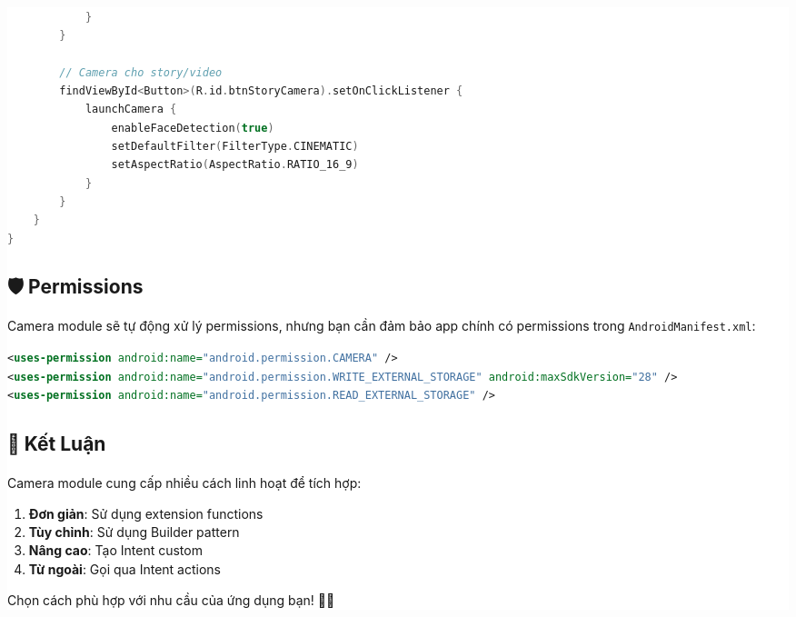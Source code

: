 ```kotlin
            }
        }
        
        // Camera cho story/video
        findViewById<Button>(R.id.btnStoryCamera).setOnClickListener {
            launchCamera {
                enableFaceDetection(true)
                setDefaultFilter(FilterType.CINEMATIC)
                setAspectRatio(AspectRatio.RATIO_16_9)
            }
        }
    }
}
```

## 🛡️ Permissions

Camera module sẽ tự động xử lý permissions, nhưng bạn cần đảm bảo app chính có permissions trong `AndroidManifest.xml`:

```xml
<uses-permission android:name="android.permission.CAMERA" />
<uses-permission android:name="android.permission.WRITE_EXTERNAL_STORAGE" android:maxSdkVersion="28" />
<uses-permission android:name="android.permission.READ_EXTERNAL_STORAGE" />
```

## 🎉 Kết Luận

Camera module cung cấp nhiều cách linh hoạt để tích hợp:

1. **Đơn giản**: Sử dụng extension functions
2. **Tùy chỉnh**: Sử dụng Builder pattern  
3. **Nâng cao**: Tạo Intent custom
4. **Từ ngoài**: Gọi qua Intent actions

Chọn cách phù hợp với nhu cầu của ứng dụng bạn! 📱✨ 